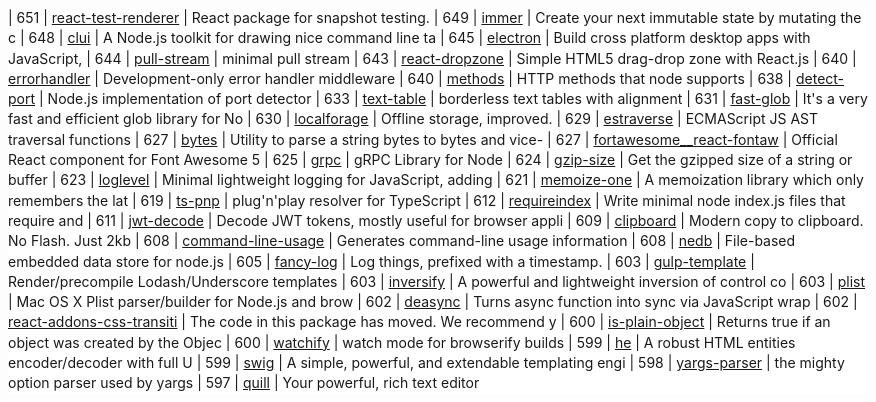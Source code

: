 | 651 | [react-test-renderer](./r/react-test-renderer) | React package for snapshot testing.
| 649 | [immer](./i/immer) | Create your next immutable state by mutating the c
| 648 | [clui](./c/clui) | A Node.js toolkit for drawing nice command line ta
| 645 | [electron](./e/electron) | Build cross platform desktop apps with JavaScript,
| 644 | [pull-stream](./p/pull-stream) | minimal pull stream
| 643 | [react-dropzone](./r/react-dropzone) | Simple HTML5 drag-drop zone with React.js
| 640 | [errorhandler](./e/errorhandler) | Development-only error handler middleware
| 640 | [methods](./m/methods) | HTTP methods that node supports
| 638 | [detect-port](./d/detect-port) | Node.js implementation of port detector
| 633 | [text-table](./t/text-table) | borderless text tables with alignment
| 631 | [fast-glob](./f/fast-glob) | It's a very fast and efficient glob library for No
| 630 | [localforage](./l/localforage) | Offline storage, improved.
| 629 | [estraverse](./e/estraverse) | ECMAScript JS AST traversal functions
| 627 | [bytes](./b/bytes) | Utility to parse a string bytes to bytes and vice-
| 627 | [fortawesome__react-fontaw](./f/fortawesome__react-fontawesome) | Official React component for Font Awesome 5
| 625 | [grpc](./g/grpc) | gRPC Library for Node
| 624 | [gzip-size](./g/gzip-size) | Get the gzipped size of a string or buffer
| 623 | [loglevel](./l/loglevel) | Minimal lightweight logging for JavaScript, adding
| 621 | [memoize-one](./m/memoize-one) | A memoization library which only remembers the lat
| 619 | [ts-pnp](./t/ts-pnp) | plug'n'play resolver for TypeScript
| 612 | [requireindex](./r/requireindex) | Write minimal node index.js files that require and
| 611 | [jwt-decode](./j/jwt-decode) | Decode JWT tokens, mostly useful for browser appli
| 609 | [clipboard](./c/clipboard) | Modern copy to clipboard. No Flash. Just 2kb
| 608 | [command-line-usage](./c/command-line-usage) | Generates command-line usage information
| 608 | [nedb](./n/nedb) | File-based embedded data store for node.js
| 605 | [fancy-log](./f/fancy-log) | Log things, prefixed with a timestamp.
| 603 | [gulp-template](./g/gulp-template) | Render/precompile Lodash/Underscore templates
| 603 | [inversify](./i/inversify) | A powerful and lightweight inversion of control co
| 603 | [plist](./p/plist) | Mac OS X Plist parser/builder for Node.js and brow
| 602 | [deasync](./d/deasync) | Turns async function into sync via JavaScript wrap
| 602 | [react-addons-css-transiti](./r/react-addons-css-transition-group) | The code in this package has moved. We recommend y
| 600 | [is-plain-object](./i/is-plain-object) | Returns true if an object was created by the Objec
| 600 | [watchify](./w/watchify) | watch mode for browserify builds
| 599 | [he](./h/he) | A robust HTML entities encoder/decoder with full U
| 599 | [swig](./s/swig) | A simple, powerful, and extendable templating engi
| 598 | [yargs-parser](./y/yargs-parser) | the mighty option parser used by yargs
| 597 | [quill](./q/quill) | Your powerful, rich text editor